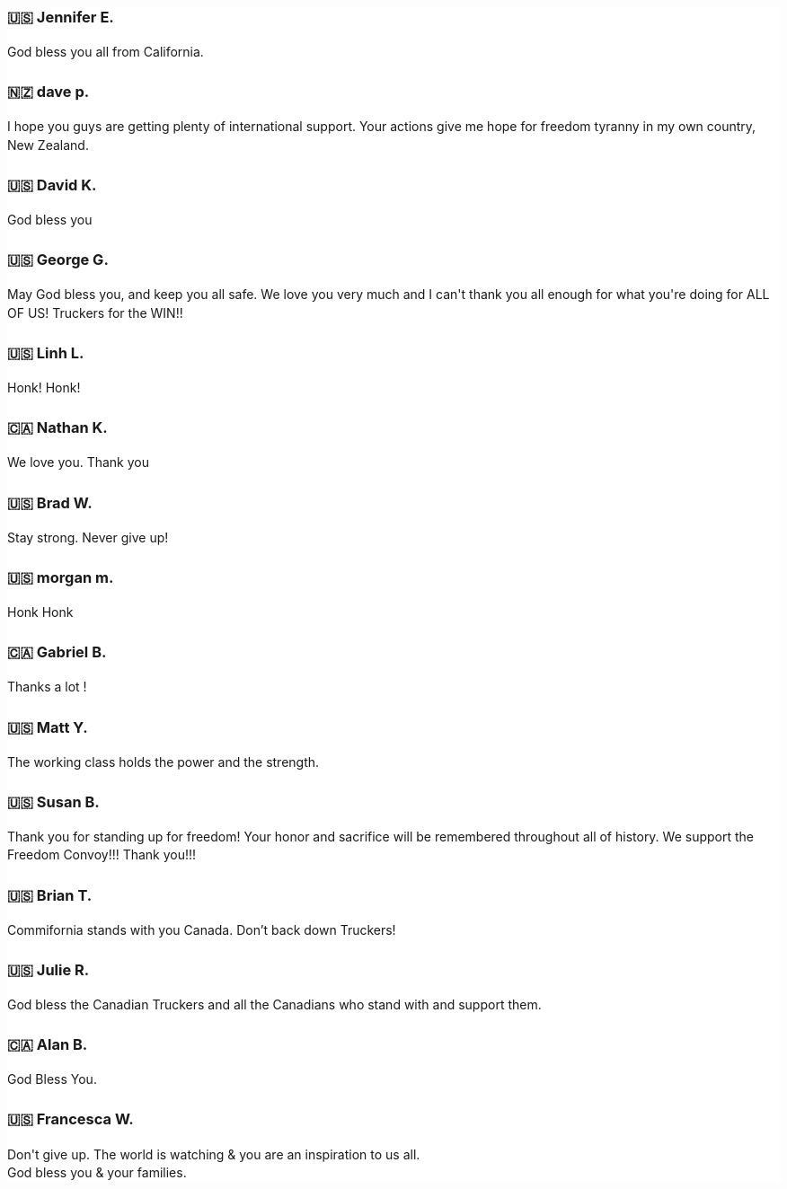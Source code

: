 ### 🇺🇸 Jennifer E.
God bless you all from California. 

### 🇳🇿 dave p.
I hope you guys are getting plenty of international support. Your actions give me hope for freedom tyranny in my own country, New Zealand.

### 🇺🇸 David K.
God bless you 

### 🇺🇸 George G.
May God bless you, and keep you all safe. We love you very much and I can't thank you all enough for what you're doing for ALL OF US! Truckers for the WIN!!

### 🇺🇸 Linh L.
Honk! Honk!

### 🇨🇦 Nathan K.
We love you. Thank you  

### 🇺🇸 Brad W.
Stay strong. Never give up!

### 🇺🇸 morgan m.
Honk Honk

### 🇨🇦 Gabriel B.
Thanks a lot !

### 🇺🇸 Matt Y.
The working class holds the power and the strength.

### 🇺🇸 Susan B.
Thank you for standing up for freedom!  Your honor and sacrifice will be remembered throughout all of history.  We support the Freedom Convoy!!!  Thank you!!!

### 🇺🇸 Brian  T.
Commifornia stands with you Canada. Don’t back down Truckers!

### 🇺🇸 Julie R.
God bless the Canadian Truckers and all the Canadians who stand with and support them.

### 🇨🇦 Alan B.
God Bless You.

### 🇺🇸 Francesca W.
Don't give up. The world is watching & you are an inspiration to us all.<br />God bless you & your families.
